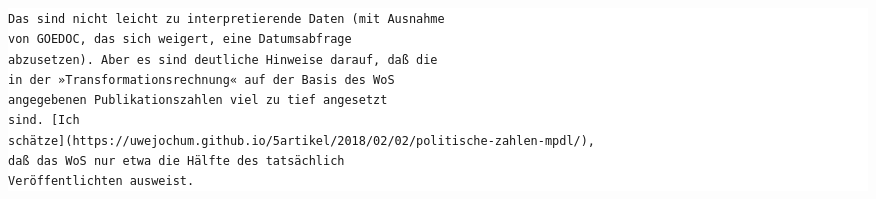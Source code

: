 	Das sind nicht leicht zu interpretierende Daten (mit Ausnahme
	von GOEDOC, das sich weigert, eine Datumsabfrage
	abzusetzen). Aber es sind deutliche Hinweise darauf, daß die
	in der »Transformationsrechnung« auf der Basis des WoS
	angegebenen Publikationszahlen viel zu tief angesetzt
	sind. [Ich
	schätze](https://uwejochum.github.io/5artikel/2018/02/02/politische-zahlen-mpdl/),
	daß das WoS nur etwa die Hälfte des tatsächlich
	Veröffentlichten ausweist.
	
[^2]: Die überschlägige Schätzung aus Anm.&nbsp;1 und die
    Tatsache, daß die Hälfte der deutschen Universitätsforschung
    Drittmittelforschung ist, konvergieren also darin, daß
    jeweils etwa die Hälfte der Forschungspublikationen nicht
    berücksichtigt wird, wenn es darum geht, die von der
    Universitätsbibliothek zentral benötigten Finanzmittel
    festzustellen.
	
[^3]: Der Finanzbedarf für eine vollständige »Transformation« hin
    zu »Open Access« ist relativ leicht abzuschätzen. Nehmen wir
    die in der »Transformationsrechnung« genannten Einrichtungen
    und die Universität Konstanz mit ihren jeweiligen
    Erwerbungsetats, wie sie die Deutsche Bibliotheksstatistik
    ausweist, und schauen wir, was sich ergibt, wenn man die in
    der »Transformationsrechnung« geschätzte (!)
    Publikationsmenge sicherheitshalber verdoppelt (die Gründe
    dafür sind oben genannt) und das mit den jetzt schon real
    gezahlten oder geschätzen kostendeckenden
    Publikationsgebühren multipliziert. Die Zahlen sind für das
    Jahr 2017 erhoben. Beträge (gerundet) jeweils in Millionen Euro.
	
	| Einrichtung | Erw.Etat | TR  | OAPC | Jochum | MWSTM |
	|:------------|---------:|----:|-----:|-------:|------:|
	| Bielefeld   | 3,7      | 2,3 | 4,2  | 6,3    | 7,1   |
	| Gießen      | 5,0      | 5,8 | 9,7  | 14,4   | 16,3  |
	| Göttingen   | 4,9      | 8,8 | 16,1 | 22,5   | 25,5  |
	| Jülich      | ***      | 5,0 | ***  | 12,6   | 14,3  |
	| Konstanz    | 3,5      | *** | 4,2  | 6,0    | 6,8   |
	| Regensburg  | 4,9      | 4,6 | 8,0  | 11,5   | 13,0  |
	| Siegen      | 2,3      | 1,5 | 2,7  | 3,9    | 4,5   |
	
	**Legende:**  
     *Erw.Etat* = Erwerbungsetat lt. Bibliotheksstatistik  
	 *TR* = die in der »Transformationsrechnung« genannte
	 durchschnittliche Publikationsgebühr für die jeweilige Einrichtung,
	 multipliziert mit der in der »Transformationsrechnung«
	 geschätzten Publikationsmenge  
	 *OAPC* = die von OpenAPC ausgewiesenen
	 durchschnittlichen Publikationsgebühren (2121 Euro), multipliziert mit der geschätzten
	 (verdoppelten; Ausnahme: Jülich) Publikationsmenge  
	 *Jochum* = die von mir geschätzten kostendeckenden
	 Publikationsgebühren (3000 Euro), multipliziert mit der geschätzten
	 (verdoppelten; Ausnahme: Jülich) Publikationsmenge  
	 *MWSTM* = die von der [Mark Ware Consulting geschätzte
	 kostendeckenden
	 Publikationsgebühr](http://www.markwareconsulting.com/the-stm-report/)
	 (3400 Euro), 
	 multipliziert mit der geschätzten (verdoppelten; Ausnahme: Jülich) Publikationsmenge


[^1]: Die »Transformationsrechnung« berechnet für die Jahre 2015,